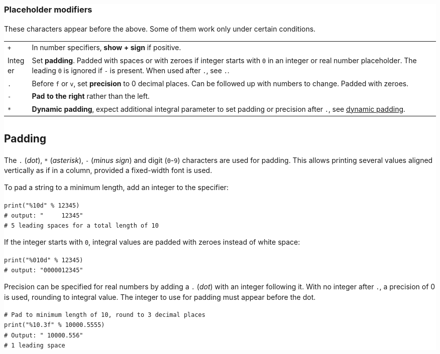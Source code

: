 ### Placeholder modifiers

These characters appear before the above. Some of them work only under
certain conditions.

|  |  |
|----|----|
| `+` | In number specifiers, **show + sign** if positive. |
| Integer | Set **padding**. Padded with spaces or with zeroes if integer starts with `0` in an integer or real number placeholder. The leading `0` is ignored if `-` is present. When used after `.`, see `.`. |
| `.` | Before `f` or `v`, set **precision** to 0 decimal places. Can be followed up with numbers to change. Padded with zeroes. |
| `-` | **Pad to the right** rather than the left. |
| `*` | **Dynamic padding**, expect additional integral parameter to set padding or precision after `.`, see [dynamic padding](#dynamic-padding). |

## Padding

The `.` (*dot*), `*` (*asterisk*), `-` (*minus sign*) and digit
(`0`-`9`) characters are used for padding. This allows printing several
values aligned vertically as if in a column, provided a fixed-width font
is used.

To pad a string to a minimum length, add an integer to the specifier:

    print("%10d" % 12345)
    # output: "     12345"
    # 5 leading spaces for a total length of 10

If the integer starts with `0`, integral values are padded with zeroes
instead of white space:

    print("%010d" % 12345)
    # output: "0000012345"

Precision can be specified for real numbers by adding a `.` (*dot*) with
an integer following it. With no integer after `.`, a precision of 0 is
used, rounding to integral value. The integer to use for padding must
appear before the dot.

    # Pad to minimum length of 10, round to 3 decimal places
    print("%10.3f" % 10000.5555)
    # Output: " 10000.556"
    # 1 leading space
